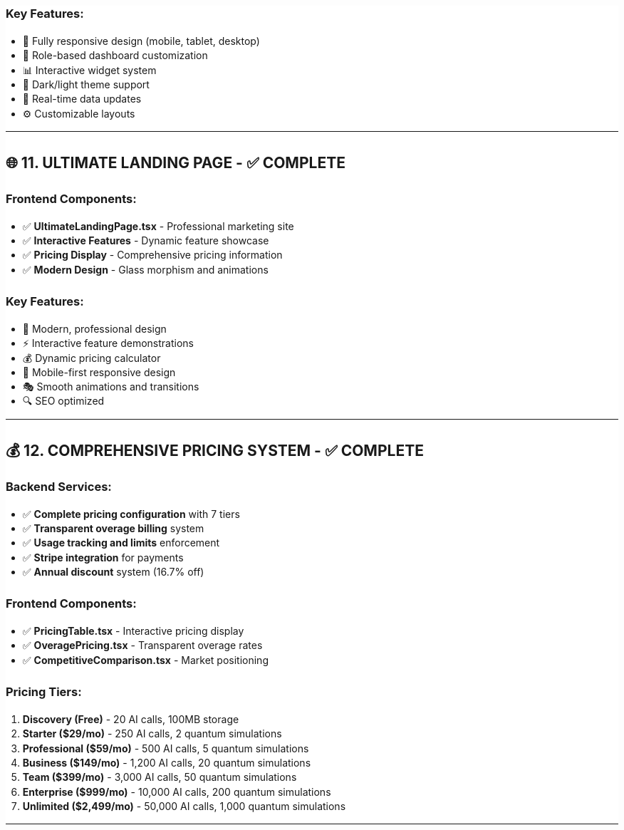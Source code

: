 ### **Key Features:**
- 📱 Fully responsive design (mobile, tablet, desktop)
- 👤 Role-based dashboard customization
- 📊 Interactive widget system
- 🎨 Dark/light theme support
- 🔄 Real-time data updates
- ⚙️ Customizable layouts

---

## 🌐 **11. ULTIMATE LANDING PAGE - ✅ COMPLETE**

### **Frontend Components:**
- ✅ **UltimateLandingPage.tsx** - Professional marketing site
- ✅ **Interactive Features** - Dynamic feature showcase
- ✅ **Pricing Display** - Comprehensive pricing information
- ✅ **Modern Design** - Glass morphism and animations

### **Key Features:**
- 🎨 Modern, professional design
- ⚡ Interactive feature demonstrations
- 💰 Dynamic pricing calculator
- 📱 Mobile-first responsive design
- 🎭 Smooth animations and transitions
- 🔍 SEO optimized

---

## 💰 **12. COMPREHENSIVE PRICING SYSTEM - ✅ COMPLETE**

### **Backend Services:**
- ✅ **Complete pricing configuration** with 7 tiers
- ✅ **Transparent overage billing** system
- ✅ **Usage tracking and limits** enforcement
- ✅ **Stripe integration** for payments
- ✅ **Annual discount** system (16.7% off)

### **Frontend Components:**
- ✅ **PricingTable.tsx** - Interactive pricing display
- ✅ **OveragePricing.tsx** - Transparent overage rates
- ✅ **CompetitiveComparison.tsx** - Market positioning

### **Pricing Tiers:**
1. **Discovery (Free)** - 20 AI calls, 100MB storage
2. **Starter ($29/mo)** - 250 AI calls, 2 quantum simulations
3. **Professional ($59/mo)** - 500 AI calls, 5 quantum simulations
4. **Business ($149/mo)** - 1,200 AI calls, 20 quantum simulations
5. **Team ($399/mo)** - 3,000 AI calls, 50 quantum simulations
6. **Enterprise ($999/mo)** - 10,000 AI calls, 200 quantum simulations
7. **Unlimited ($2,499/mo)** - 50,000 AI calls, 1,000 quantum simulations

---